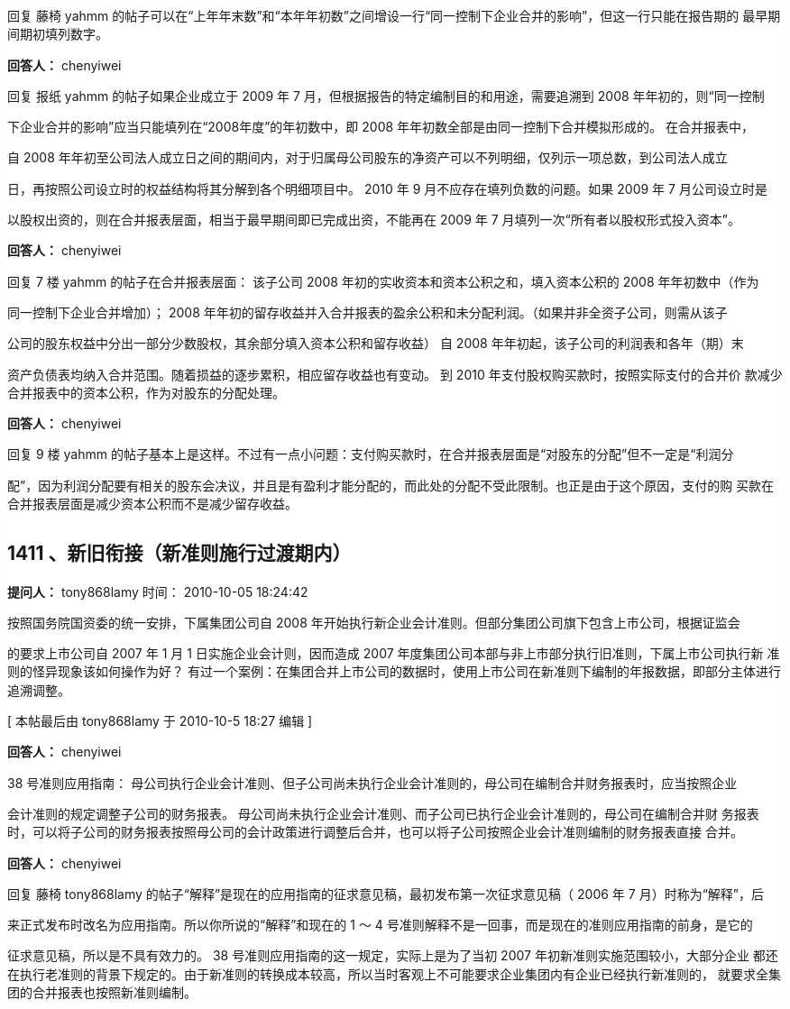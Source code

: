 回复 藤椅 yahmm 的帖子可以在“上年年末数”和“本年年初数”之间增设一行“同一控制下企业合并的影响”，但这一行只能在报告期的
最早期间期初填列数字。

**回答人：** chenyiwei

回复 报纸 yahmm 的帖子如果企业成立于 2009 年 7 月，但根据报告的特定编制目的和用途，需要追溯到 2008 年年初的，则“同一控制

下企业合并的影响”应当只能填列在“2008年度”的年初数中，即 2008 年年初数全部是由同一控制下合并模拟形成的。 在合并报表中，

自 2008 年年初至公司法人成立日之间的期间内，对于归属母公司股东的净资产可以不列明细，仅列示一项总数，到公司法人成立

日，再按照公司设立时的权益结构将其分解到各个明细项目中。 2010 年 9 月不应存在填列负数的问题。如果 2009 年 7 月公司设立时是

以股权出资的，则在合并报表层面，相当于最早期间即已完成出资，不能再在 2009 年 7 月填列一次“所有者以股权形式投入资本”。

**回答人：** chenyiwei

回复 7 楼 yahmm 的帖子在合并报表层面： 该子公司 2008 年初的实收资本和资本公积之和，填入资本公积的 2008 年年初数中（作为

同一控制下企业合并增加）； 2008 年年初的留存收益并入合并报表的盈余公积和未分配利润。（如果并非全资子公司，则需从该子

公司的股东权益中分出一部分少数股权，其余部分填入资本公积和留存收益） 自 2008 年年初起，该子公司的利润表和各年（期）末

资产负债表均纳入合并范围。随着损益的逐步累积，相应留存收益也有变动。 到 2010 年支付股权购买款时，按照实际支付的合并价
款减少合并报表中的资本公积，作为对股东的分配处理。

**回答人：** chenyiwei

回复 9 楼 yahmm 的帖子基本上是这样。不过有一点小问题：支付购买款时，在合并报表层面是“对股东的分配”但不一定是“利润分

配”，因为利润分配要有相关的股东会决议，并且是有盈利才能分配的，而此处的分配不受此限制。也正是由于这个原因，支付的购
买款在合并报表层面是减少资本公积而不是减少留存收益。

## 1411 、新旧衔接（新准则施行过渡期内）

**提问人：** tony868lamy 时间： 2010-10-05 18:24:42

按照国务院国资委的统一安排，下属集团公司自 2008 年开始执行新企业会计准则。但部分集团公司旗下包含上市公司，根据证监会

的要求上市公司自 2007 年 1 月 1 日实施企业会计则，因而造成 2007 年度集团公司本部与非上市部分执行旧准则，下属上市公司执行新
准则的怪异现象该如何操作为好？
有过一个案例：在集团合并上市公司的数据时，使用上市公司在新准则下编制的年报数据，即部分主体进行追溯调整。

[ 本帖最后由 tony868lamy 于 2010-10-5 18:27 编辑 ]

**回答人：** chenyiwei

38 号准则应用指南： 母公司执行企业会计准则、但子公司尚未执行企业会计准则的，母公司在编制合并财务报表时，应当按照企业

会计准则的规定调整子公司的财务报表。 母公司尚未执行企业会计准则、而子公司已执行企业会计准则的，母公司在编制合并财
务报表时，可以将子公司的财务报表按照母公司的会计政策进行调整后合并，也可以将子公司按照企业会计准则编制的财务报表直接
合并。

**回答人：** chenyiwei

回复 藤椅 tony868lamy 的帖子“解释”是现在的应用指南的征求意见稿，最初发布第一次征求意见稿（ 2006 年 7 月）时称为“解释”，后

来正式发布时改名为应用指南。所以你所说的“解释”和现在的 1 ～ 4 号准则解释不是一回事，而是现在的准则应用指南的前身，是它的

征求意见稿，所以是不具有效力的。 38 号准则应用指南的这一规定，实际上是为了当初 2007 年初新准则实施范围较小，大部分企业
都还在执行老准则的背景下规定的。由于新准则的转换成本较高，所以当时客观上不可能要求企业集团内有企业已经执行新准则的，
就要求全集团的合并报表也按照新准则编制。
